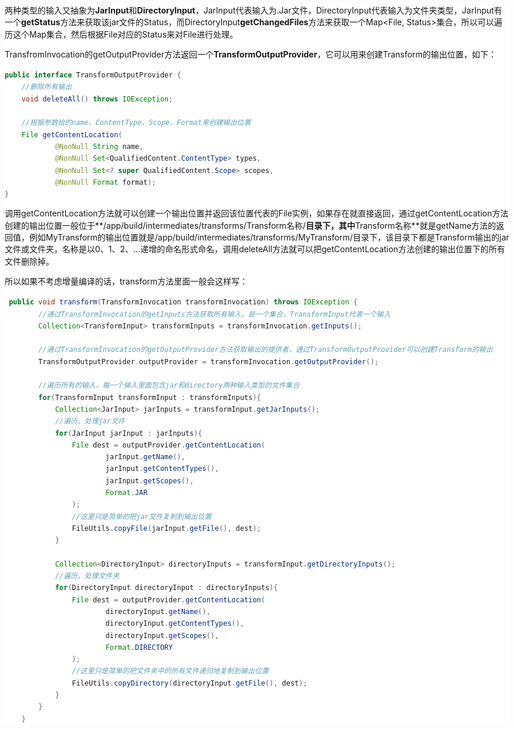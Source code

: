 两种类型的输入又抽象为**JarInput**和**DirectoryInput**，JarInput代表输入为.Jar文件，DirectoryInput代表输入为文件夹类型，JarInput有一个**getStatus**方法来获取该jar文件的Status，而DirectoryInput**getChangedFiles**方法来获取一个Map<File, Status>集合，所以可以遍历这个Map集合，然后根据File对应的Status来对File进行处理。

TransfromInvocation的getOutputProvider方法返回一个**TransformOutputProvider**，它可以用来创建Transform的输出位置，如下：

```java
public interface TransformOutputProvider {
    //删除所有输出
    void deleteAll() throws IOException;

    //根据参数给的name、ContentType、Scope、Format来创建输出位置
    File getContentLocation(
            @NonNull String name,
            @NonNull Set<QualifiedContent.ContentType> types,
            @NonNull Set<? super QualifiedContent.Scope> scopes,
            @NonNull Format format);
}

```

调用getContentLocation方法就可以创建一个输出位置并返回该位置代表的File实例，如果存在就直接返回，通过getContentLocation方法创建的输出位置一般位于**/app/build/intermediates/transforms/Transform名称/**目录下，其中**Transform名称**就是getName方法的返回值，例如MyTransform的输出位置就是/app/build/intermediates/transforms/MyTransform/目录下，该目录下都是Transform输出的jar文件或文件夹，名称是以0、1、2、...递增的命名形式命名，调用deleteAll方法就可以把getContentLocation方法创建的输出位置下的所有文件删除掉。

所以如果不考虑增量编译的话，transform方法里面一般会这样写：

```java
 public void transform(TransformInvocation transformInvocation) throws IOException {
        //通过TransformInvocation的getInputs方法获取所有输入，是一个集合，TransformInput代表一个输入
        Collection<TransformInput> transformInputs = transformInvocation.getInputs();

        //通过TransformInvocation的getOutputProvider方法获取输出的提供者，通过TransformOutputProvider可以创建Transform的输出
        TransformOutputProvider outputProvider = transformInvocation.getOutputProvider();

        //遍历所有的输入，每一个输入里面包含jar和directory两种输入类型的文件集合
        for(TransformInput transformInput : transformInputs){
            Collection<JarInput> jarInputs = transformInput.getJarInputs();
            //遍历，处理jar文件
            for(JarInput jarInput : jarInputs){
                File dest = outputProvider.getContentLocation(
                        jarInput.getName(),
                        jarInput.getContentTypes(),
                        jarInput.getScopes(),
                        Format.JAR
                );
                //这里只是简单的把jar文件复制到输出位置
                FileUtils.copyFile(jarInput.getFile(), dest);
            }

            Collection<DirectoryInput> directoryInputs = transformInput.getDirectoryInputs();
            //遍历，处理文件夹
            for(DirectoryInput directoryInput : directoryInputs){
                File dest = outputProvider.getContentLocation(
                        directoryInput.getName(),
                        directoryInput.getContentTypes(),
                        directoryInput.getScopes(),
                        Format.DIRECTORY
                );
                //这里只是简单的把文件夹中的所有文件递归地复制到输出位置
                FileUtils.copyDirectory(directoryInput.getFile(), dest);
            }
        }
    }
```
